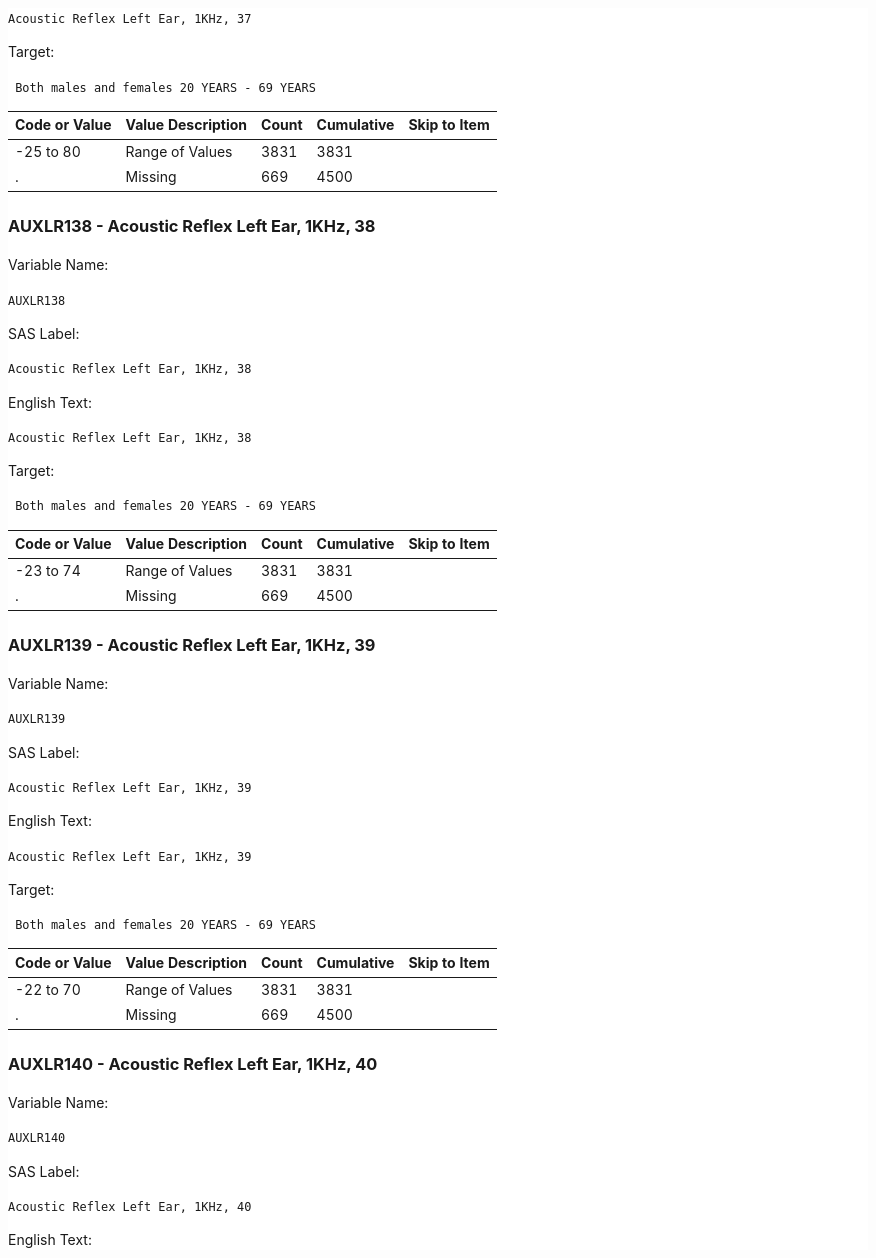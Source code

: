     Acoustic Reflex Left Ear, 1KHz, 37
Target:

     Both males and females 20 YEARS - 69 YEARS
Code or Value | Value Description | Count | Cumulative | Skip to Item  
---|---|---|---|---  
-25 to 80 | Range of Values | 3831 | 3831 |   
. | Missing | 669 | 4500 |   
  
### AUXLR138 - Acoustic Reflex Left Ear, 1KHz, 38

Variable Name:

    AUXLR138
SAS Label:

    Acoustic Reflex Left Ear, 1KHz, 38
English Text:

    Acoustic Reflex Left Ear, 1KHz, 38
Target:

     Both males and females 20 YEARS - 69 YEARS
Code or Value | Value Description | Count | Cumulative | Skip to Item  
---|---|---|---|---  
-23 to 74 | Range of Values | 3831 | 3831 |   
. | Missing | 669 | 4500 |   
  
### AUXLR139 - Acoustic Reflex Left Ear, 1KHz, 39

Variable Name:

    AUXLR139
SAS Label:

    Acoustic Reflex Left Ear, 1KHz, 39
English Text:

    Acoustic Reflex Left Ear, 1KHz, 39
Target:

     Both males and females 20 YEARS - 69 YEARS
Code or Value | Value Description | Count | Cumulative | Skip to Item  
---|---|---|---|---  
-22 to 70 | Range of Values | 3831 | 3831 |   
. | Missing | 669 | 4500 |   
  
### AUXLR140 - Acoustic Reflex Left Ear, 1KHz, 40

Variable Name:

    AUXLR140
SAS Label:

    Acoustic Reflex Left Ear, 1KHz, 40
English Text:
